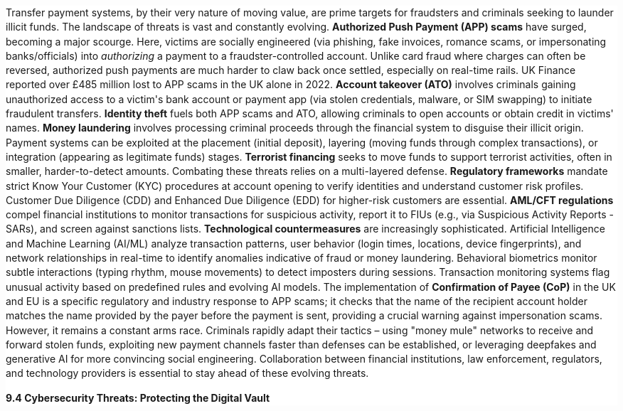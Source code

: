 Transfer payment systems, by their very nature of moving value, are prime targets for fraudsters and criminals seeking to launder illicit funds. The landscape of threats is vast and constantly evolving. **Authorized Push Payment (APP) scams** have surged, becoming a major scourge. Here, victims are socially engineered (via phishing, fake invoices, romance scams, or impersonating banks/officials) into *authorizing* a payment to a fraudster-controlled account. Unlike card fraud where charges can often be reversed, authorized push payments are much harder to claw back once settled, especially on real-time rails. UK Finance reported over £485 million lost to APP scams in the UK alone in 2022. **Account takeover (ATO)** involves criminals gaining unauthorized access to a victim's bank account or payment app (via stolen credentials, malware, or SIM swapping) to initiate fraudulent transfers. **Identity theft** fuels both APP scams and ATO, allowing criminals to open accounts or obtain credit in victims' names. **Money laundering** involves processing criminal proceeds through the financial system to disguise their illicit origin. Payment systems can be exploited at the placement (initial deposit), layering (moving funds through complex transactions), or integration (appearing as legitimate funds) stages. **Terrorist financing** seeks to move funds to support terrorist activities, often in smaller, harder-to-detect amounts. Combating these threats relies on a multi-layered defense. **Regulatory frameworks** mandate strict Know Your Customer (KYC) procedures at account opening to verify identities and understand customer risk profiles. Customer Due Diligence (CDD) and Enhanced Due Diligence (EDD) for higher-risk customers are essential. **AML/CFT regulations** compel financial institutions to monitor transactions for suspicious activity, report it to FIUs (e.g., via Suspicious Activity Reports - SARs), and screen against sanctions lists. **Technological countermeasures** are increasingly sophisticated. Artificial Intelligence and Machine Learning (AI/ML) analyze transaction patterns, user behavior (login times, locations, device fingerprints), and network relationships in real-time to identify anomalies indicative of fraud or money laundering. Behavioral biometrics monitor subtle interactions (typing rhythm, mouse movements) to detect imposters during sessions. Transaction monitoring systems flag unusual activity based on predefined rules and evolving AI models. The implementation of **Confirmation of Payee (CoP)** in the UK and EU is a specific regulatory and industry response to APP scams; it checks that the name of the recipient account holder matches the name provided by the payer before the payment is sent, providing a crucial warning against impersonation scams. However, it remains a constant arms race. Criminals rapidly adapt their tactics – using "money mule" networks to receive and forward stolen funds, exploiting new payment channels faster than defenses can be established, or leveraging deepfakes and generative AI for more convincing social engineering. Collaboration between financial institutions, law enforcement, regulators, and technology providers is essential to stay ahead of these evolving threats.

**9.4 Cybersecurity Threats: Protecting the Digital Vault**